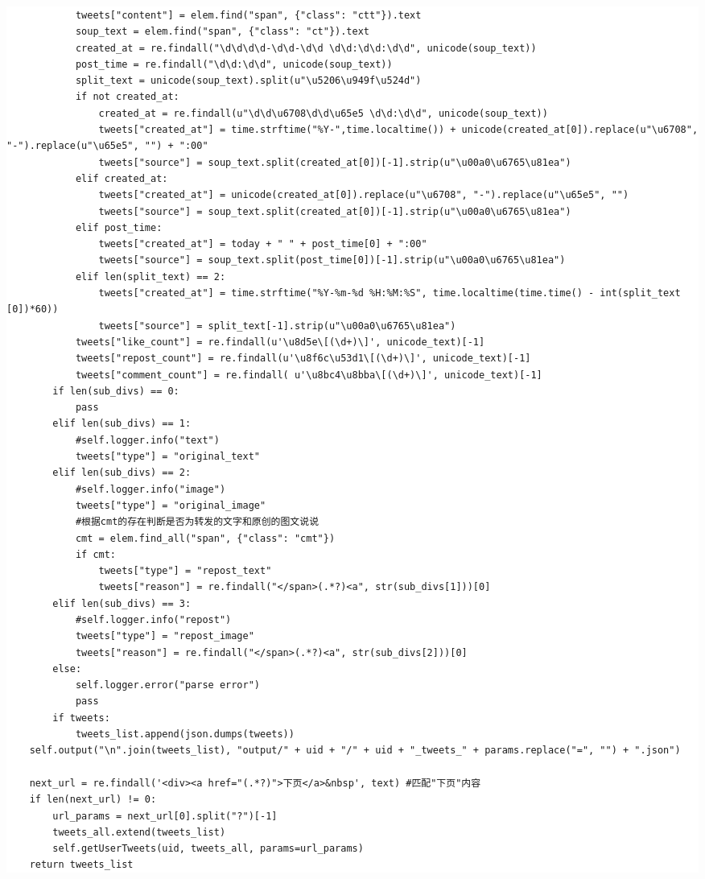 ```
            tweets["content"] = elem.find("span", {"class": "ctt"}).text
            soup_text = elem.find("span", {"class": "ct"}).text
            created_at = re.findall("\d\d\d\d-\d\d-\d\d \d\d:\d\d:\d\d", unicode(soup_text))
            post_time = re.findall("\d\d:\d\d", unicode(soup_text))
            split_text = unicode(soup_text).split(u"\u5206\u949f\u524d")
            if not created_at:
                created_at = re.findall(u"\d\d\u6708\d\d\u65e5 \d\d:\d\d", unicode(soup_text))
                tweets["created_at"] = time.strftime("%Y-",time.localtime()) + unicode(created_at[0]).replace(u"\u6708", "-").replace(u"\u65e5", "") + ":00"
                tweets["source"] = soup_text.split(created_at[0])[-1].strip(u"\u00a0\u6765\u81ea")
            elif created_at:
                tweets["created_at"] = unicode(created_at[0]).replace(u"\u6708", "-").replace(u"\u65e5", "")
                tweets["source"] = soup_text.split(created_at[0])[-1].strip(u"\u00a0\u6765\u81ea")
            elif post_time:
                tweets["created_at"] = today + " " + post_time[0] + ":00"
                tweets["source"] = soup_text.split(post_time[0])[-1].strip(u"\u00a0\u6765\u81ea")
            elif len(split_text) == 2:
                tweets["created_at"] = time.strftime("%Y-%m-%d %H:%M:%S", time.localtime(time.time() - int(split_text[0])*60))
                tweets["source"] = split_text[-1].strip(u"\u00a0\u6765\u81ea")
            tweets["like_count"] = re.findall(u'\u8d5e\[(\d+)\]', unicode_text)[-1]
            tweets["repost_count"] = re.findall(u'\u8f6c\u53d1\[(\d+)\]', unicode_text)[-1]
            tweets["comment_count"] = re.findall( u'\u8bc4\u8bba\[(\d+)\]', unicode_text)[-1]
        if len(sub_divs) == 0:
            pass
        elif len(sub_divs) == 1:
            #self.logger.info("text")
            tweets["type"] = "original_text"
        elif len(sub_divs) == 2:
            #self.logger.info("image")
            tweets["type"] = "original_image"
            #根据cmt的存在判断是否为转发的文字和原创的图文说说
            cmt = elem.find_all("span", {"class": "cmt"})
            if cmt: 
                tweets["type"] = "repost_text"
                tweets["reason"] = re.findall("</span>(.*?)<a", str(sub_divs[1]))[0]
        elif len(sub_divs) == 3:
            #self.logger.info("repost")
            tweets["type"] = "repost_image"
            tweets["reason"] = re.findall("</span>(.*?)<a", str(sub_divs[2]))[0]
        else:
            self.logger.error("parse error")
            pass
        if tweets:
            tweets_list.append(json.dumps(tweets))
    self.output("\n".join(tweets_list), "output/" + uid + "/" + uid + "_tweets_" + params.replace("=", "") + ".json")
    
    next_url = re.findall('<div><a href="(.*?)">下页</a>&nbsp', text) #匹配"下页"内容
    if len(next_url) != 0:
        url_params = next_url[0].split("?")[-1]
        tweets_all.extend(tweets_list)
        self.getUserTweets(uid, tweets_all, params=url_params)
    return tweets_list
```
